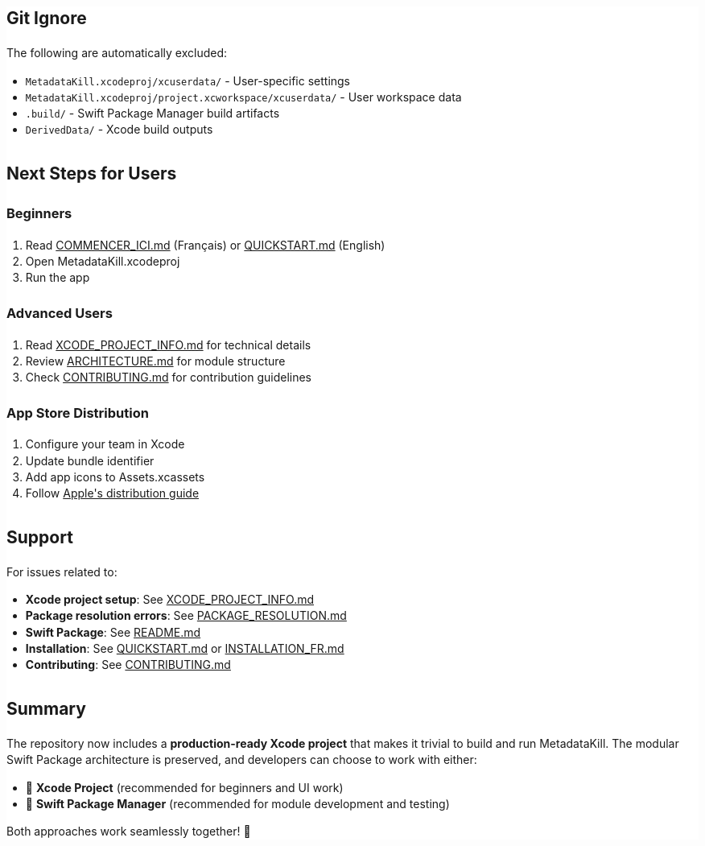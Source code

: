 ## Git Ignore

The following are automatically excluded:
- `MetadataKill.xcodeproj/xcuserdata/` - User-specific settings
- `MetadataKill.xcodeproj/project.xcworkspace/xcuserdata/` - User workspace data
- `.build/` - Swift Package Manager build artifacts
- `DerivedData/` - Xcode build outputs

## Next Steps for Users

### Beginners
1. Read [COMMENCER_ICI.md](COMMENCER_ICI.md) (Français) or [QUICKSTART.md](QUICKSTART.md) (English)
2. Open MetadataKill.xcodeproj
3. Run the app

### Advanced Users
1. Read [XCODE_PROJECT_INFO.md](XCODE_PROJECT_INFO.md) for technical details
2. Review [ARCHITECTURE.md](ARCHITECTURE.md) for module structure
3. Check [CONTRIBUTING.md](CONTRIBUTING.md) for contribution guidelines

### App Store Distribution
1. Configure your team in Xcode
2. Update bundle identifier
3. Add app icons to Assets.xcassets
4. Follow [Apple's distribution guide](https://developer.apple.com/distribution/)

## Support

For issues related to:
- **Xcode project setup**: See [XCODE_PROJECT_INFO.md](XCODE_PROJECT_INFO.md)
- **Package resolution errors**: See [PACKAGE_RESOLUTION.md](PACKAGE_RESOLUTION.md)
- **Swift Package**: See [README.md](README.md)
- **Installation**: See [QUICKSTART.md](QUICKSTART.md) or [INSTALLATION_FR.md](INSTALLATION_FR.md)
- **Contributing**: See [CONTRIBUTING.md](CONTRIBUTING.md)

## Summary

The repository now includes a **production-ready Xcode project** that makes it trivial to build and run MetadataKill. The modular Swift Package architecture is preserved, and developers can choose to work with either:
- 🎯 **Xcode Project** (recommended for beginners and UI work)
- 🔧 **Swift Package Manager** (recommended for module development and testing)

Both approaches work seamlessly together! 🚀

